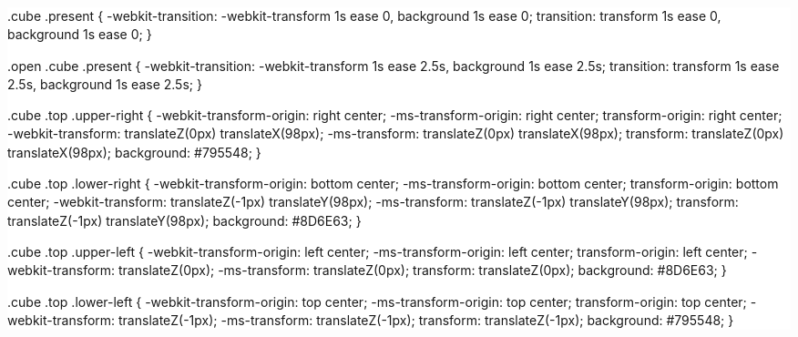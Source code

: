 .cube .present {
	-webkit-transition: -webkit-transform 1s ease 0,
				background 1s ease 0;
	transition: transform 1s ease 0,
				background 1s ease 0;
}


.open .cube .present {
	-webkit-transition: -webkit-transform 1s ease 2.5s,
				background 1s ease 2.5s;
	transition: transform 1s ease 2.5s,
				background 1s ease 2.5s;
}


.cube .top .upper-right {
	-webkit-transform-origin: right center;
	-ms-transform-origin: right center;
	transform-origin: right center;
	-webkit-transform: translateZ(0px) translateX(98px);
	-ms-transform: translateZ(0px) translateX(98px);
	transform: translateZ(0px) translateX(98px);
	background: #795548;
}

.cube .top .lower-right {
	-webkit-transform-origin: bottom center;
	-ms-transform-origin: bottom center;
	transform-origin: bottom center;
	-webkit-transform: translateZ(-1px) translateY(98px);
	-ms-transform: translateZ(-1px) translateY(98px);
	transform: translateZ(-1px) translateY(98px);
	background: #8D6E63;
}

.cube .top .upper-left {
	-webkit-transform-origin: left center;
	-ms-transform-origin: left center;
	transform-origin: left center;
	-webkit-transform: translateZ(0px);
	-ms-transform: translateZ(0px);
	transform: translateZ(0px);
	background: #8D6E63;
}

.cube .top .lower-left {
	-webkit-transform-origin: top center;
	-ms-transform-origin: top center;
	transform-origin: top center;
	-webkit-transform: translateZ(-1px);
	-ms-transform: translateZ(-1px);
	transform: translateZ(-1px);
	background: #795548;
}
